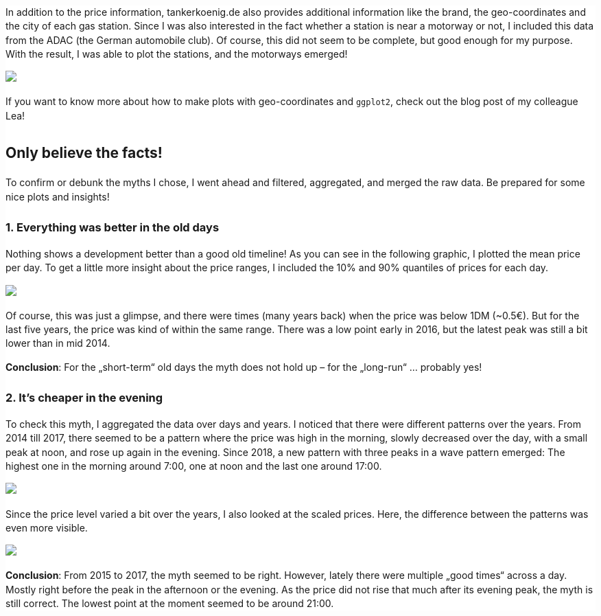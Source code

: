 In addition to the price information, tankerkoenig.de also provides additional information like the brand, the geo-coordinates and the city of each gas station. Since I was also interested in the fact whether a station is near a motorway or not, I included this data from the ADAC (the German automobile club). Of course, this did not seem to be complete, but good enough for my purpose. With the result, I was able to plot the stations, and the motorways emerged!

![](https://i2.wp.com/www.statworx.com/wp-content/uploads/station-location-bab-1024x787.png?resize=456%2C350&ssl=1)


If you want to know more about how to make plots with geo-coordinates and `ggplot2`, check out the blog post of my colleague Lea!

## Only believe the facts! 

To confirm or debunk the myths I chose, I went ahead and filtered, aggregated, and merged the raw data. Be prepared for some nice plots and insights!

### 1. Everything was better in the old days 

Nothing shows a development better than a good old timeline! As you can see in the following graphic, I plotted the mean price per day. To get a little more insight about the price ranges, I included the 10% and 90% quantiles of prices for each day.

![](https://i1.wp.com/www.statworx.com/wp-content/uploads/price-timeseries-1024x582.png?resize=456%2C259&ssl=1)


Of course, this was just a glimpse, and there were times (many years back) when the price was below 1DM (~0.5€). But for the last five years, the price was kind of within the same range. There was a low point early in 2016, but the latest peak was still a bit lower than in mid 2014. 

**Conclusion**: For the „short-term“ old days the myth does not hold up – for the „long-run“ … probably yes! 

### 2. It’s cheaper in the evening 

To check this myth, I aggregated the data over days and years. I noticed that there were different patterns over the years. From 2014 till 2017, there seemed to be a pattern where the price was high in the morning, slowly decreased over the day, with a small peak at noon, and rose up again in the evening. Since 2018, a new pattern with three peaks in a wave pattern emerged: The highest one in the morning around 7:00, one at noon and the last one around 17:00. 

![](https://i2.wp.com/www.statworx.com/wp-content/uploads/price-by-daytime-year-1024x877.png?resize=456%2C391&ssl=1)


Since the price level varied a bit over the years, I also looked at the scaled prices. Here, the difference between the patterns was even more visible.

![](https://i2.wp.com/www.statworx.com/wp-content/uploads/price-norm-by-daytime-1024x877.png?resize=456%2C391&ssl=1)


**Conclusion**: From 2015 to 2017, the myth seemed to be right. However, lately there were multiple „good times“ across a day. Mostly right before the peak in the afternoon or the evening. As the price did not rise that much after its evening peak, the myth is still correct. The lowest point at the moment seemed to be around 21:00.
